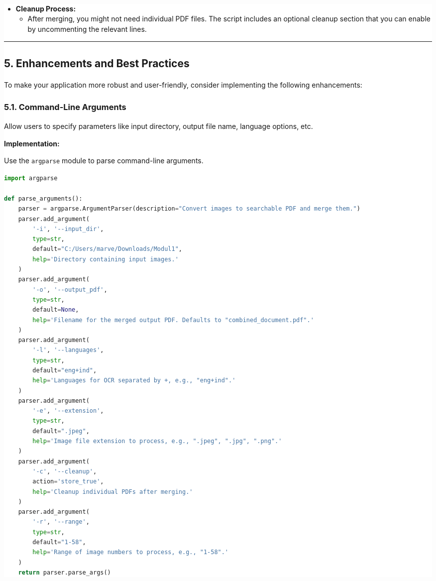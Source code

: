 - **Cleanup Process:**
  - After merging, you might not need individual PDF files. The script includes an optional cleanup section that you can enable by uncommenting the relevant lines.

---

## **5. Enhancements and Best Practices**

To make your application more robust and user-friendly, consider implementing the following enhancements:

### **5.1. Command-Line Arguments**

Allow users to specify parameters like input directory, output file name, language options, etc.

**Implementation:**

Use the `argparse` module to parse command-line arguments.

```python
import argparse

def parse_arguments():
    parser = argparse.ArgumentParser(description="Convert images to searchable PDF and merge them.")
    parser.add_argument(
        '-i', '--input_dir',
        type=str,
        default="C:/Users/marve/Downloads/Modul1",
        help='Directory containing input images.'
    )
    parser.add_argument(
        '-o', '--output_pdf',
        type=str,
        default=None,
        help='Filename for the merged output PDF. Defaults to "combined_document.pdf".'
    )
    parser.add_argument(
        '-l', '--languages',
        type=str,
        default="eng+ind",
        help='Languages for OCR separated by +, e.g., "eng+ind".'
    )
    parser.add_argument(
        '-e', '--extension',
        type=str,
        default=".jpeg",
        help='Image file extension to process, e.g., ".jpeg", ".jpg", ".png".'
    )
    parser.add_argument(
        '-c', '--cleanup',
        action='store_true',
        help='Cleanup individual PDFs after merging.'
    )
    parser.add_argument(
        '-r', '--range',
        type=str,
        default="1-58",
        help='Range of image numbers to process, e.g., "1-58".'
    )
    return parser.parse_args()
```
